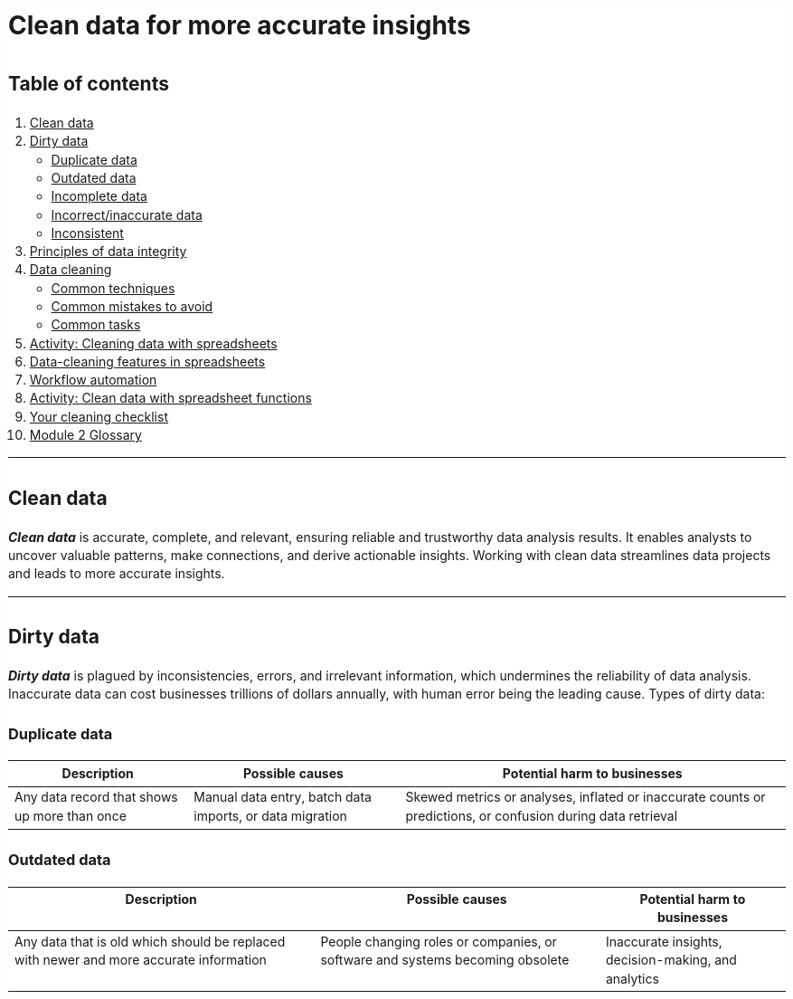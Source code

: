 # Clean data for more accurate insights

## Table of contents

1. [Clean data](#clean-data)
2. [Dirty data](#dirty-data)
   - [Duplicate data](#duplicate-data)
   - [Outdated data](#outdated-data)
   - [Incomplete data](#incomplete-data)
   - [Incorrect/inaccurate data](#incorrectinaccurate-data)
   - [Inconsistent](#inconsistent-data)
3. [Principles of data integrity](#principles-of-data-integrity)
4. [Data cleaning](#data-cleaning)
   - [Common techniques](#common-techniques)
   - [Common mistakes to avoid](#common-mistakes-to-avoid)
   - [Common tasks](#common-tasks)
5. [Activity: Cleaning data with spreadsheets](#activity-cleaning-data-with-spreadsheets)
6. [Data-cleaning features in spreadsheets](#data-cleaning-features-in-spreadsheets)
7. [Workflow automation](#workflow-automation)
8. [Activity: Clean data with spreadsheet functions](#activity-clean-data-with-spreadsheet-functions)
9. [Your cleaning checklist](#your-cleaning-checklist)
10. [Module 2 Glossary](#module-2-glossary)

---

## Clean data

***Clean data*** is accurate, complete, and relevant, ensuring reliable and trustworthy data analysis results. It enables analysts to uncover valuable patterns, make connections, and derive actionable insights. Working with clean data streamlines data projects and leads to more accurate insights.

---

## Dirty data

***Dirty data*** is plagued by inconsistencies, errors, and irrelevant information, which undermines the reliability of data analysis. Inaccurate data can cost businesses trillions of dollars annually, with human error being the leading cause. Types of dirty data:

### Duplicate data

| Description | Possible causes | Potential harm to businesses |
| --- | --- | --- |
| Any data record that shows up more than once | Manual data entry, batch data imports, or data migration | Skewed metrics or analyses, inflated or inaccurate counts or predictions, or confusion during data retrieval |

### Outdated data

| Description | Possible causes | Potential harm to businesses |
| --- | --- | --- |
| Any data that is old which should be replaced with newer and more accurate information | People changing roles or companies, or software and systems becoming obsolete | Inaccurate insights, decision-making, and analytics |

